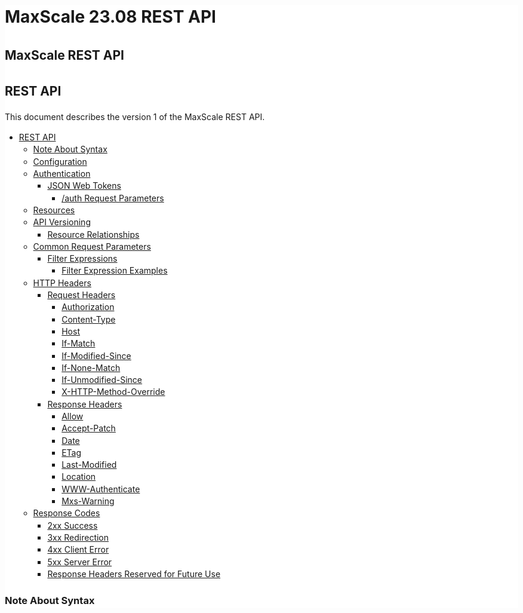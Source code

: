 # MaxScale 23.08 REST API

## MaxScale REST API

## REST API

This document describes the version 1 of the MaxScale REST API.

* [REST API](mariadb-maxscale-2308-rest-api.md#rest-api)
  * [Note About Syntax](mariadb-maxscale-2308-rest-api.md#note-about-syntax)
  * [Configuration](mariadb-maxscale-2308-rest-api.md#configuration)
  * [Authentication](mariadb-maxscale-2308-rest-api.md#authentication)
    * [JSON Web Tokens](mariadb-maxscale-2308-rest-api.md#json-web-tokens)
      * [/auth Request Parameters](mariadb-maxscale-2308-rest-api.md#auth-request-parameters)
  * [Resources](mariadb-maxscale-2308-rest-api.md#resources)
  * [API Versioning](mariadb-maxscale-2308-rest-api.md#api-versioning)
    * [Resource Relationships](mariadb-maxscale-2308-rest-api.md#resource-relationships)
  * [Common Request Parameters](mariadb-maxscale-2308-rest-api.md#common-request-parameters)
    * [Filter Expressions](mariadb-maxscale-2308-rest-api.md#filter-expressions)
      * [Filter Expression Examples](mariadb-maxscale-2308-rest-api.md#filter-expression-examples)
  * [HTTP Headers](mariadb-maxscale-2308-rest-api.md#http-headers)
    * [Request Headers](mariadb-maxscale-2308-rest-api.md#request-headers)
      * [Authorization](mariadb-maxscale-2308-rest-api.md#authorization)
      * [Content-Type](mariadb-maxscale-2308-rest-api.md#content-type)
      * [Host](mariadb-maxscale-2308-rest-api.md#host)
      * [If-Match](mariadb-maxscale-2308-rest-api.md#if-match)
      * [If-Modified-Since](mariadb-maxscale-2308-rest-api.md#if-modified-since)
      * [If-None-Match](mariadb-maxscale-2308-rest-api.md#if-none-match)
      * [If-Unmodified-Since](mariadb-maxscale-2308-rest-api.md#if-unmodified-since)
      * [X-HTTP-Method-Override](mariadb-maxscale-2308-rest-api.md#x-http-method-override)
    * [Response Headers](mariadb-maxscale-2308-rest-api.md#response-headers)
      * [Allow](mariadb-maxscale-2308-rest-api.md#allow)
      * [Accept-Patch](mariadb-maxscale-2308-rest-api.md#accept-patch)
      * [Date](mariadb-maxscale-2308-rest-api.md#date)
      * [ETag](mariadb-maxscale-2308-rest-api.md#etag)
      * [Last-Modified](mariadb-maxscale-2308-rest-api.md#last-modified)
      * [Location](mariadb-maxscale-2308-rest-api.md#location)
      * [WWW-Authenticate](mariadb-maxscale-2308-rest-api.md#www-authenticate)
      * [Mxs-Warning](mariadb-maxscale-2308-rest-api.md#mxs-warning)
  * [Response Codes](mariadb-maxscale-2308-rest-api.md#response-codes)
    * [2xx Success](mariadb-maxscale-2308-rest-api.md#2xx-success)
    * [3xx Redirection](mariadb-maxscale-2308-rest-api.md#3xx-redirection)
    * [4xx Client Error](mariadb-maxscale-2308-rest-api.md#4xx-client-error)
    * [5xx Server Error](mariadb-maxscale-2308-rest-api.md#5xx-server-error)
    * [Response Headers Reserved for Future Use](mariadb-maxscale-2308-rest-api.md#response-headers-reserved-for-future-use)

### Note About Syntax

